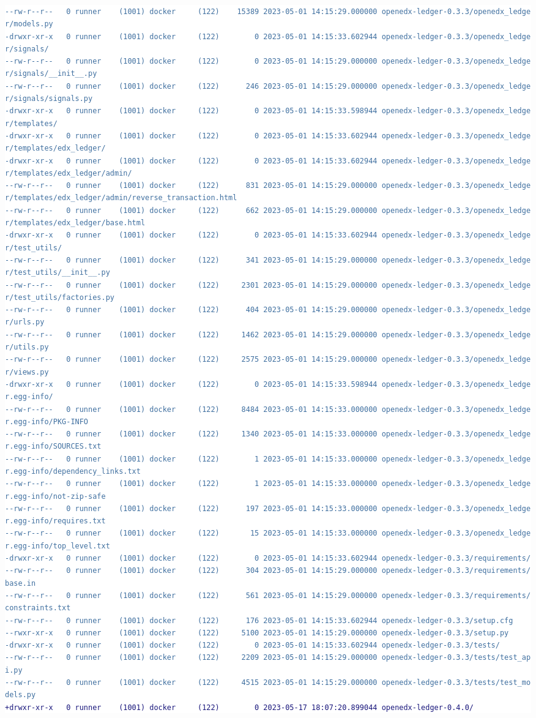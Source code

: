 ```diff
--rw-r--r--   0 runner    (1001) docker     (122)    15389 2023-05-01 14:15:29.000000 openedx-ledger-0.3.3/openedx_ledger/models.py
-drwxr-xr-x   0 runner    (1001) docker     (122)        0 2023-05-01 14:15:33.602944 openedx-ledger-0.3.3/openedx_ledger/signals/
--rw-r--r--   0 runner    (1001) docker     (122)        0 2023-05-01 14:15:29.000000 openedx-ledger-0.3.3/openedx_ledger/signals/__init__.py
--rw-r--r--   0 runner    (1001) docker     (122)      246 2023-05-01 14:15:29.000000 openedx-ledger-0.3.3/openedx_ledger/signals/signals.py
-drwxr-xr-x   0 runner    (1001) docker     (122)        0 2023-05-01 14:15:33.598944 openedx-ledger-0.3.3/openedx_ledger/templates/
-drwxr-xr-x   0 runner    (1001) docker     (122)        0 2023-05-01 14:15:33.602944 openedx-ledger-0.3.3/openedx_ledger/templates/edx_ledger/
-drwxr-xr-x   0 runner    (1001) docker     (122)        0 2023-05-01 14:15:33.602944 openedx-ledger-0.3.3/openedx_ledger/templates/edx_ledger/admin/
--rw-r--r--   0 runner    (1001) docker     (122)      831 2023-05-01 14:15:29.000000 openedx-ledger-0.3.3/openedx_ledger/templates/edx_ledger/admin/reverse_transaction.html
--rw-r--r--   0 runner    (1001) docker     (122)      662 2023-05-01 14:15:29.000000 openedx-ledger-0.3.3/openedx_ledger/templates/edx_ledger/base.html
-drwxr-xr-x   0 runner    (1001) docker     (122)        0 2023-05-01 14:15:33.602944 openedx-ledger-0.3.3/openedx_ledger/test_utils/
--rw-r--r--   0 runner    (1001) docker     (122)      341 2023-05-01 14:15:29.000000 openedx-ledger-0.3.3/openedx_ledger/test_utils/__init__.py
--rw-r--r--   0 runner    (1001) docker     (122)     2301 2023-05-01 14:15:29.000000 openedx-ledger-0.3.3/openedx_ledger/test_utils/factories.py
--rw-r--r--   0 runner    (1001) docker     (122)      404 2023-05-01 14:15:29.000000 openedx-ledger-0.3.3/openedx_ledger/urls.py
--rw-r--r--   0 runner    (1001) docker     (122)     1462 2023-05-01 14:15:29.000000 openedx-ledger-0.3.3/openedx_ledger/utils.py
--rw-r--r--   0 runner    (1001) docker     (122)     2575 2023-05-01 14:15:29.000000 openedx-ledger-0.3.3/openedx_ledger/views.py
-drwxr-xr-x   0 runner    (1001) docker     (122)        0 2023-05-01 14:15:33.598944 openedx-ledger-0.3.3/openedx_ledger.egg-info/
--rw-r--r--   0 runner    (1001) docker     (122)     8484 2023-05-01 14:15:33.000000 openedx-ledger-0.3.3/openedx_ledger.egg-info/PKG-INFO
--rw-r--r--   0 runner    (1001) docker     (122)     1340 2023-05-01 14:15:33.000000 openedx-ledger-0.3.3/openedx_ledger.egg-info/SOURCES.txt
--rw-r--r--   0 runner    (1001) docker     (122)        1 2023-05-01 14:15:33.000000 openedx-ledger-0.3.3/openedx_ledger.egg-info/dependency_links.txt
--rw-r--r--   0 runner    (1001) docker     (122)        1 2023-05-01 14:15:33.000000 openedx-ledger-0.3.3/openedx_ledger.egg-info/not-zip-safe
--rw-r--r--   0 runner    (1001) docker     (122)      197 2023-05-01 14:15:33.000000 openedx-ledger-0.3.3/openedx_ledger.egg-info/requires.txt
--rw-r--r--   0 runner    (1001) docker     (122)       15 2023-05-01 14:15:33.000000 openedx-ledger-0.3.3/openedx_ledger.egg-info/top_level.txt
-drwxr-xr-x   0 runner    (1001) docker     (122)        0 2023-05-01 14:15:33.602944 openedx-ledger-0.3.3/requirements/
--rw-r--r--   0 runner    (1001) docker     (122)      304 2023-05-01 14:15:29.000000 openedx-ledger-0.3.3/requirements/base.in
--rw-r--r--   0 runner    (1001) docker     (122)      561 2023-05-01 14:15:29.000000 openedx-ledger-0.3.3/requirements/constraints.txt
--rw-r--r--   0 runner    (1001) docker     (122)      176 2023-05-01 14:15:33.602944 openedx-ledger-0.3.3/setup.cfg
--rwxr-xr-x   0 runner    (1001) docker     (122)     5100 2023-05-01 14:15:29.000000 openedx-ledger-0.3.3/setup.py
-drwxr-xr-x   0 runner    (1001) docker     (122)        0 2023-05-01 14:15:33.602944 openedx-ledger-0.3.3/tests/
--rw-r--r--   0 runner    (1001) docker     (122)     2209 2023-05-01 14:15:29.000000 openedx-ledger-0.3.3/tests/test_api.py
--rw-r--r--   0 runner    (1001) docker     (122)     4515 2023-05-01 14:15:29.000000 openedx-ledger-0.3.3/tests/test_models.py
+drwxr-xr-x   0 runner    (1001) docker     (122)        0 2023-05-17 18:07:20.899044 openedx-ledger-0.4.0/
```